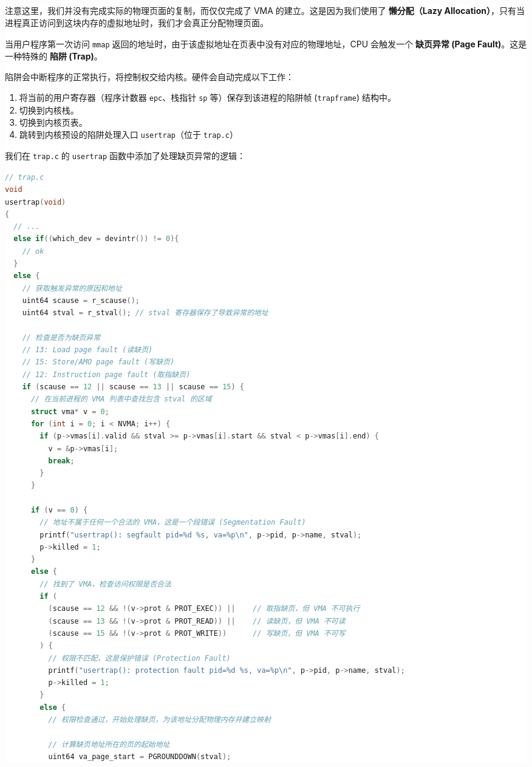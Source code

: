注意这里，我们并没有完成实际的物理页面的复制，而仅仅完成了 VMA 的建立。这是因为我们使用了 **懒分配（Lazy Allocation）**，只有当进程真正访问到这块内存的虚拟地址时，我们才会真正分配物理页面。

当用户程序第一次访问 `mmap` 返回的地址时，由于该虚拟地址在页表中没有对应的物理地址，CPU 会触发一个 **缺页异常 (Page Fault)**。这是一种特殊的 **陷阱 (Trap)**。

陷阱会中断程序的正常执行，将控制权交给内核。硬件会自动完成以下工作：

1.  将当前的用户寄存器（程序计数器 `epc`、栈指针 `sp` 等）保存到该进程的陷阱帧 (`trapframe`) 结构中。
2.  切换到内核栈。
3.  切换到内核页表。
4.  跳转到内核预设的陷阱处理入口 `usertrap`（位于 `trap.c`）

我们在 `trap.c` 的 `usertrap` 函数中添加了处理缺页异常的逻辑：


```c
// trap.c
void
usertrap(void)
{
  // ...
  else if((which_dev = devintr()) != 0){
    // ok
  } 
  else {
    // 获取触发异常的原因和地址
    uint64 scause = r_scause();
    uint64 stval = r_stval(); // stval 寄存器保存了导致异常的地址

    // 检查是否为缺页异常
    // 13: Load page fault (读缺页)
    // 15: Store/AMO page fault (写缺页)
    // 12: Instruction page fault (取指缺页)
    if (scause == 12 || scause == 13 || scause == 15) {
      // 在当前进程的 VMA 列表中查找包含 stval 的区域
      struct vma* v = 0;
      for (int i = 0; i < NVMA; i++) {
        if (p->vmas[i].valid && stval >= p->vmas[i].start && stval < p->vmas[i].end) {
          v = &p->vmas[i];
          break;
        }
      }

      if (v == 0) {
        // 地址不属于任何一个合法的 VMA，这是一个段错误 (Segmentation Fault)
        printf("usertrap(): segfault pid=%d %s, va=%p\n", p->pid, p->name, stval);
        p->killed = 1;
      }
      else {
        // 找到了 VMA，检查访问权限是否合法
        if (
          (scause == 12 && !(v->prot & PROT_EXEC)) ||    // 取指缺页，但 VMA 不可执行
          (scause == 13 && !(v->prot & PROT_READ)) ||    // 读缺页，但 VMA 不可读
          (scause == 15 && !(v->prot & PROT_WRITE))      // 写缺页，但 VMA 不可写
        ) {
          // 权限不匹配，这是保护错误 (Protection Fault)
          printf("usertrap(): protection fault pid=%d %s, va=%p\n", p->pid, p->name, stval);
          p->killed = 1;
        }
        else {
          // 权限检查通过，开始处理缺页，为该地址分配物理内存并建立映射

          // 计算缺页地址所在的页的起始地址
          uint64 va_page_start = PGROUNDDOWN(stval);

```